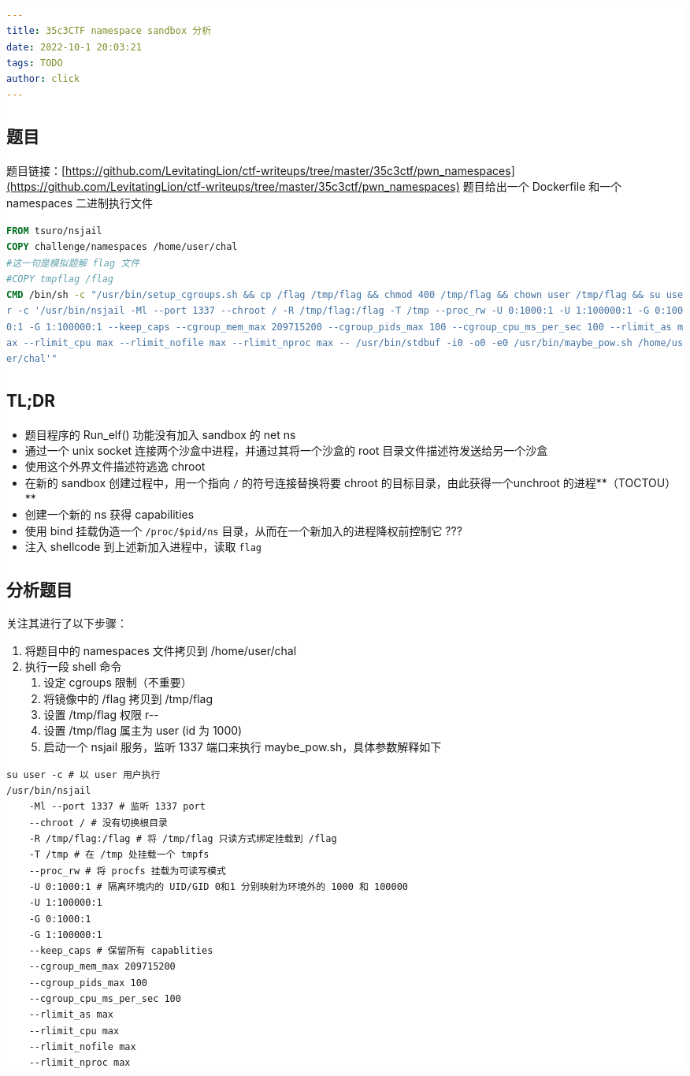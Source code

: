 ```yaml
---
title: 35c3CTF namespace sandbox 分析
date: 2022-10-1 20:03:21
tags: TODO
author: click
---
```

## 题目
题目链接：[https://github.com/LevitatingLion/ctf-writeups/tree/master/35c3ctf/pwn_namespaces](https://github.com/LevitatingLion/ctf-writeups/tree/master/35c3ctf/pwn_namespaces)
题目给出一个 Dockerfile 和一个 namespaces 二进制执行文件
```dockerfile
FROM tsuro/nsjail
COPY challenge/namespaces /home/user/chal
#这一句是模拟题解 flag 文件
#COPY tmpflag /flag 
CMD /bin/sh -c "/usr/bin/setup_cgroups.sh && cp /flag /tmp/flag && chmod 400 /tmp/flag && chown user /tmp/flag && su user -c '/usr/bin/nsjail -Ml --port 1337 --chroot / -R /tmp/flag:/flag -T /tmp --proc_rw -U 0:1000:1 -U 1:100000:1 -G 0:1000:1 -G 1:100000:1 --keep_caps --cgroup_mem_max 209715200 --cgroup_pids_max 100 --cgroup_cpu_ms_per_sec 100 --rlimit_as max --rlimit_cpu max --rlimit_nofile max --rlimit_nproc max -- /usr/bin/stdbuf -i0 -o0 -e0 /usr/bin/maybe_pow.sh /home/user/chal'"
```
## TL;DR

- 题目程序的 Run_elf() 功能没有加入 sandbox 的 net ns
- 通过一个 unix socket 连接两个沙盒中进程，并通过其将一个沙盒的 root 目录文件描述符发送给另一个沙盒
- 使用这个外界文件描述符逃逸 chroot
- 在新的 sandbox 创建过程中，用一个指向 `/` 的符号连接替换将要 chroot 的目标目录，由此获得一个unchroot 的进程**（TOCTOU）**
- 创建一个新的 ns 获得 capabilities
- 使用 bind 挂载伪造一个 `/proc/$pid/ns` 目录，从而在一个新加入的进程降权前控制它 ???
- 注入 shellcode 到上述新加入进程中，读取 `flag`
## 分析题目
关注其进行了以下步骤：

1. 将题目中的 namespaces 文件拷贝到 /home/user/chal 
2. 执行一段 shell 命令
   1. 设定 cgroups 限制（不重要）
   2. 将镜像中的 /flag 拷贝到 /tmp/flag
   3. 设置 /tmp/flag 权限 r--
   4. 设置 /tmp/flag 属主为 user (id 为 1000)
   5. 启动一个 nsjail 服务，监听 1337 端口来执行 maybe_pow.sh，具体参数解释如下
```shell
su user -c # 以 user 用户执行
/usr/bin/nsjail 
    -Ml --port 1337 # 监听 1337 port
    --chroot / # 没有切换根目录
    -R /tmp/flag:/flag # 将 /tmp/flag 只读方式绑定挂载到 /flag
    -T /tmp # 在 /tmp 处挂载一个 tmpfs
    --proc_rw # 将 procfs 挂载为可读写模式
    -U 0:1000:1 # 隔离环境内的 UID/GID 0和1 分别映射为环境外的 1000 和 100000
    -U 1:100000:1 
    -G 0:1000:1 
    -G 1:100000:1 
    --keep_caps # 保留所有 capablities
    --cgroup_mem_max 209715200 
    --cgroup_pids_max 100 
    --cgroup_cpu_ms_per_sec 100 
    --rlimit_as max 
    --rlimit_cpu max 
    --rlimit_nofile max 
    --rlimit_nproc max 
```